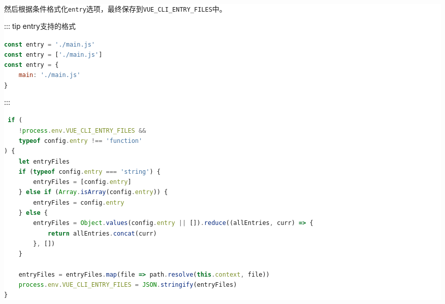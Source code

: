 然后根据条件格式化`entry`选项，最终保存到`VUE_CLI_ENTRY_FILES`中。

::: tip entry支持的格式

```javascript
const entry = './main.js'
const entry = ['./main.js']
const entry = {
    main: './main.js'
}
```

:::

```javascript
 if (
    !process.env.VUE_CLI_ENTRY_FILES &&
    typeof config.entry !== 'function'
) {
    let entryFiles
    if (typeof config.entry === 'string') {
        entryFiles = [config.entry]
    } else if (Array.isArray(config.entry)) {
        entryFiles = config.entry
    } else {
        entryFiles = Object.values(config.entry || []).reduce((allEntries, curr) => {
            return allEntries.concat(curr)
        }, [])
    }

    entryFiles = entryFiles.map(file => path.resolve(this.context, file))
    process.env.VUE_CLI_ENTRY_FILES = JSON.stringify(entryFiles)
}
```
